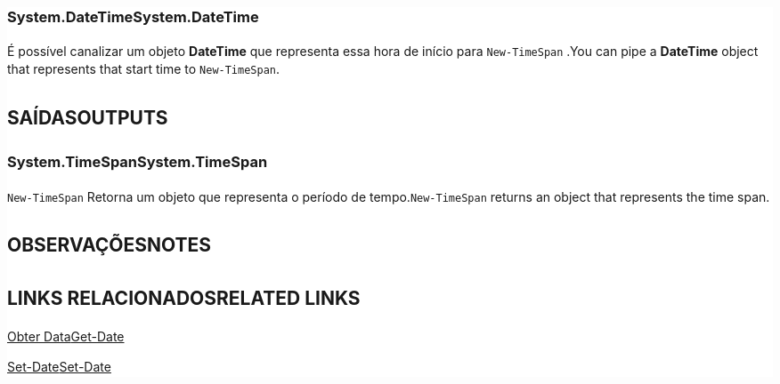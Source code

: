 ### <span data-ttu-id="ab3ad-153">System.DateTime</span><span class="sxs-lookup"><span data-stu-id="ab3ad-153">System.DateTime</span></span>

<span data-ttu-id="ab3ad-154">É possível canalizar um objeto **DateTime** que representa essa hora de início para `New-TimeSpan` .</span><span class="sxs-lookup"><span data-stu-id="ab3ad-154">You can pipe a **DateTime** object that represents that start time to `New-TimeSpan`.</span></span>

## <span data-ttu-id="ab3ad-155">SAÍDAS</span><span class="sxs-lookup"><span data-stu-id="ab3ad-155">OUTPUTS</span></span>

### <span data-ttu-id="ab3ad-156">System.TimeSpan</span><span class="sxs-lookup"><span data-stu-id="ab3ad-156">System.TimeSpan</span></span>

<span data-ttu-id="ab3ad-157">`New-TimeSpan` Retorna um objeto que representa o período de tempo.</span><span class="sxs-lookup"><span data-stu-id="ab3ad-157">`New-TimeSpan` returns an object that represents the time span.</span></span>

## <span data-ttu-id="ab3ad-158">OBSERVAÇÕES</span><span class="sxs-lookup"><span data-stu-id="ab3ad-158">NOTES</span></span>

## <span data-ttu-id="ab3ad-159">LINKS RELACIONADOS</span><span class="sxs-lookup"><span data-stu-id="ab3ad-159">RELATED LINKS</span></span>

[<span data-ttu-id="ab3ad-160">Obter Data</span><span class="sxs-lookup"><span data-stu-id="ab3ad-160">Get-Date</span></span>](Get-Date.md)

[<span data-ttu-id="ab3ad-161">Set-Date</span><span class="sxs-lookup"><span data-stu-id="ab3ad-161">Set-Date</span></span>](Set-Date.md)
